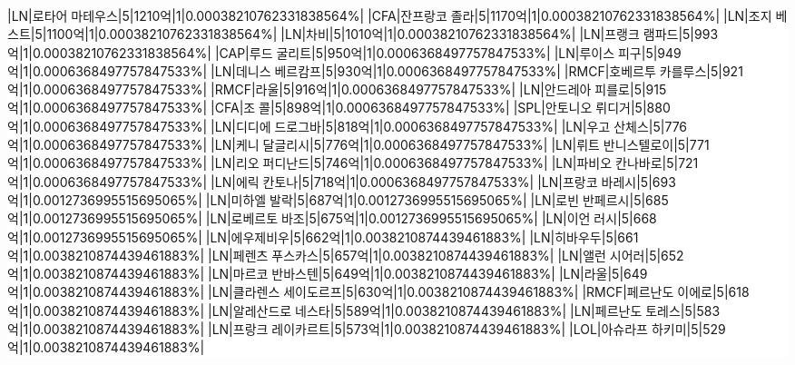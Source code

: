 |LN|로타어 마테우스|5|1210억|1|0.00038210762331838564%|
|CFA|잔프랑코 졸라|5|1170억|1|0.00038210762331838564%|
|LN|조지 베스트|5|1100억|1|0.00038210762331838564%|
|LN|차비|5|1010억|1|0.00038210762331838564%|
|LN|프랭크 램파드|5|993억|1|0.00038210762331838564%|
|CAP|루드 굴리트|5|950억|1|0.0006368497757847533%|
|LN|루이스 피구|5|949억|1|0.0006368497757847533%|
|LN|데니스 베르캄프|5|930억|1|0.0006368497757847533%|
|RMCF|호베르투 카를루스|5|921억|1|0.0006368497757847533%|
|RMCF|라울|5|916억|1|0.0006368497757847533%|
|LN|안드레아 피를로|5|915억|1|0.0006368497757847533%|
|CFA|조 콜|5|898억|1|0.0006368497757847533%|
|SPL|안토니오 뤼디거|5|880억|1|0.0006368497757847533%|
|LN|디디에 드로그바|5|818억|1|0.0006368497757847533%|
|LN|우고 산체스|5|776억|1|0.0006368497757847533%|
|LN|케니 달글리시|5|776억|1|0.0006368497757847533%|
|LN|뤼트 반니스텔로이|5|771억|1|0.0006368497757847533%|
|LN|리오 퍼디난드|5|746억|1|0.0006368497757847533%|
|LN|파비오 칸나바로|5|721억|1|0.0006368497757847533%|
|LN|에릭 칸토나|5|718억|1|0.0006368497757847533%|
|LN|프랑코 바레시|5|693억|1|0.0012736995515695065%|
|LN|미하엘 발락|5|687억|1|0.0012736995515695065%|
|LN|로빈 반페르시|5|685억|1|0.0012736995515695065%|
|LN|로베르토 바조|5|675억|1|0.0012736995515695065%|
|LN|이언 러시|5|668억|1|0.0012736995515695065%|
|LN|에우제비우|5|662억|1|0.0038210874439461883%|
|LN|히바우두|5|661억|1|0.0038210874439461883%|
|LN|페렌츠 푸스카스|5|657억|1|0.0038210874439461883%|
|LN|앨런 시어러|5|652억|1|0.0038210874439461883%|
|LN|마르코 반바스텐|5|649억|1|0.0038210874439461883%|
|LN|라울|5|649억|1|0.0038210874439461883%|
|LN|클라렌스 세이도르프|5|630억|1|0.0038210874439461883%|
|RMCF|페르난도 이에로|5|618억|1|0.0038210874439461883%|
|LN|알레산드로 네스타|5|589억|1|0.0038210874439461883%|
|LN|페르난도 토레스|5|583억|1|0.0038210874439461883%|
|LN|프랑크 레이카르트|5|573억|1|0.0038210874439461883%|
|LOL|아슈라프 하키미|5|529억|1|0.0038210874439461883%|